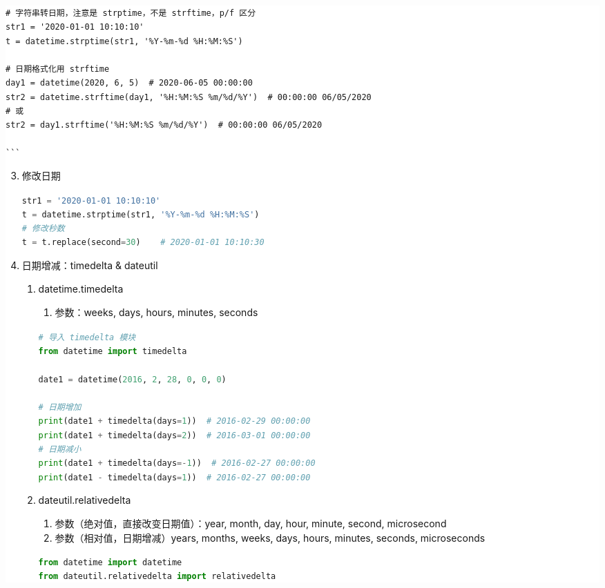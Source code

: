     # 字符串转日期，注意是 strptime，不是 strftime，p/f 区分
    str1 = '2020-01-01 10:10:10'
    t = datetime.strptime(str1, '%Y-%m-%d %H:%M:%S')

    # 日期格式化用 strftime
    day1 = datetime(2020, 6, 5)  # 2020-06-05 00:00:00
    str2 = datetime.strftime(day1, '%H:%M:%S %m/%d/%Y')  # 00:00:00 06/05/2020
    # 或
    str2 = day1.strftime('%H:%M:%S %m/%d/%Y')  # 00:00:00 06/05/2020

    ```

3. 修改日期

    ```python
    str1 = '2020-01-01 10:10:10'
    t = datetime.strptime(str1, '%Y-%m-%d %H:%M:%S')
    # 修改秒数
    t = t.replace(second=30)    # 2020-01-01 10:10:30
    ```

4. 日期增减：timedelta & dateutil
   1. datetime.timedelta
      1. 参数：weeks, days, hours, minutes, seconds

        ```python
        # 导入 timedelta 模块
        from datetime import timedelta

        date1 = datetime(2016, 2, 28, 0, 0, 0)

        # 日期增加
        print(date1 + timedelta(days=1))  # 2016-02-29 00:00:00
        print(date1 + timedelta(days=2))  # 2016-03-01 00:00:00
        # 日期减小
        print(date1 + timedelta(days=-1))  # 2016-02-27 00:00:00
        print(date1 - timedelta(days=1))  # 2016-02-27 00:00:00
        ```

   2. dateutil.relativedelta
      1. 参数（绝对值，直接改变日期值）：year, month, day, hour, minute, second, microsecond
      2. 参数（相对值，日期增减）years, months, weeks, days, hours, minutes, seconds, microseconds

        ```python
        from datetime import datetime
        from dateutil.relativedelta import relativedelta

